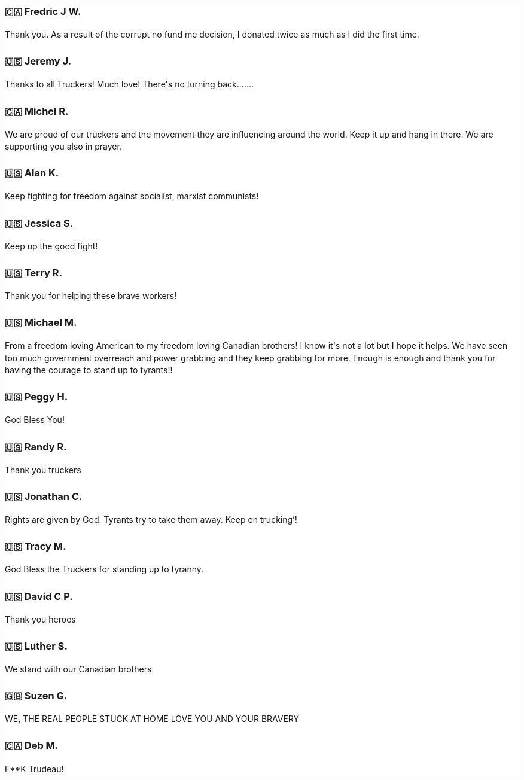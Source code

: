 ### 🇨🇦 Fredric J W.
Thank you. As a result of the corrupt no fund me decision, I donated twice as much as I did the first time.

### 🇺🇸 Jeremy J.
Thanks to all Truckers! Much love! There's no turning back.......

### 🇨🇦 Michel R.
We are proud of our truckers and the movement they are influencing around the world.  Keep it up and hang in there.  We are supporting you also in prayer.   

### 🇺🇸 Alan K.
Keep fighting for freedom against socialist, marxist communists!

### 🇺🇸 Jessica S.
Keep up the good fight!

### 🇺🇸 Terry R.
Thank you for helping these brave workers!

### 🇺🇸 Michael M.
From a freedom loving American to my freedom loving Canadian brothers! I know it's not a lot but I hope it helps. We have seen too much government overreach and power grabbing and they keep grabbing for more. Enough is enough and thank you for having the courage to stand up to tyrants!!

### 🇺🇸 Peggy H.
God Bless You!

### 🇺🇸 Randy R.
Thank you truckers 

### 🇺🇸 Jonathan  C.
Rights are given by God. Tyrants try to take them away. Keep on trucking’!

### 🇺🇸 Tracy M.
God Bless the Truckers for standing up to tyranny.

### 🇺🇸 David C P.
Thank you heroes

### 🇺🇸 Luther S.
We stand with our Canadian brothers

### 🇬🇧 Suzen G.
WE, THE REAL PEOPLE STUCK AT HOME LOVE YOU AND YOUR BRAVERY 

### 🇨🇦 Deb M.
F**K Trudeau!
